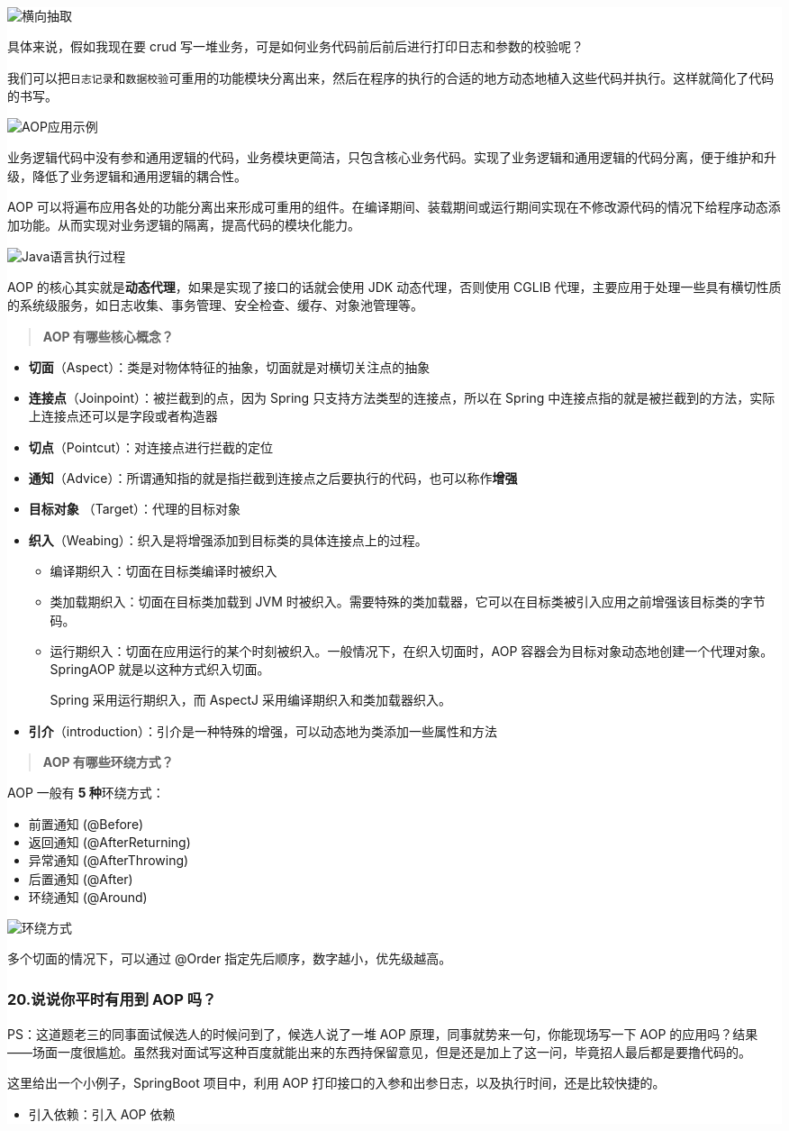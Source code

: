 ![横向抽取](https://cdn.tobebetterjavaer.com/tobebetterjavaer/images/sidebar/sanfene/spring-09dbcda4-7c1b-42d6-8520-1a5fc84abbde.png)

具体来说，假如我现在要 crud 写一堆业务，可是如何业务代码前后前后进行打印日志和参数的校验呢？

我们可以把`日志记录`和`数据校验`可重用的功能模块分离出来，然后在程序的执行的合适的地方动态地植入这些代码并执行。这样就简化了代码的书写。

![AOP应用示例](https://cdn.tobebetterjavaer.com/tobebetterjavaer/images/sidebar/sanfene/spring-4754b4c0-0356-4077-a2f9-55e246cf8ba0.png)

业务逻辑代码中没有参和通用逻辑的代码，业务模块更简洁，只包含核心业务代码。实现了业务逻辑和通用逻辑的代码分离，便于维护和升级，降低了业务逻辑和通用逻辑的耦合性。

AOP 可以将遍布应用各处的功能分离出来形成可重用的组件。在编译期间、装载期间或运行期间实现在不修改源代码的情况下给程序动态添加功能。从而实现对业务逻辑的隔离，提高代码的模块化能力。

![Java语言执行过程](https://cdn.tobebetterjavaer.com/tobebetterjavaer/images/sidebar/sanfene/spring-2b9859e5-019c-4e87-a449-990d3deae135.png)

AOP 的核心其实就是**动态代理**，如果是实现了接口的话就会使用 JDK 动态代理，否则使用 CGLIB 代理，主要应用于处理一些具有横切性质的系统级服务，如日志收集、事务管理、安全检查、缓存、对象池管理等。

> **AOP 有哪些核心概念？**

- **切面**（Aspect）：类是对物体特征的抽象，切面就是对横切关注点的抽象
- **连接点**（Joinpoint）：被拦截到的点，因为 Spring 只支持方法类型的连接点，所以在 Spring 中连接点指的就是被拦截到的方法，实际上连接点还可以是字段或者构造器
- **切点**（Pointcut）：对连接点进行拦截的定位
- **通知**（Advice）：所谓通知指的就是指拦截到连接点之后要执行的代码，也可以称作**增强**
- **目标对象** （Target）：代理的目标对象
- **织入**（Weabing）：织入是将增强添加到目标类的具体连接点上的过程。

  - 编译期织入：切面在目标类编译时被织入

  - 类加载期织入：切面在目标类加载到 JVM 时被织入。需要特殊的类加载器，它可以在目标类被引入应用之前增强该目标类的字节码。

  - 运行期织入：切面在应用运行的某个时刻被织入。一般情况下，在织入切面时，AOP 容器会为目标对象动态地创建一个代理对象。SpringAOP 就是以这种方式织入切面。

    Spring 采用运行期织入，而 AspectJ 采用编译期织入和类加载器织入。

- **引介**（introduction）：引介是一种特殊的增强，可以动态地为类添加一些属性和方法

> **AOP 有哪些环绕方式？**

AOP 一般有 **5 种**环绕方式：

- 前置通知 (@Before)
- 返回通知 (@AfterReturning)
- 异常通知 (@AfterThrowing)
- 后置通知 (@After)
- 环绕通知 (@Around)

![环绕方式](https://cdn.tobebetterjavaer.com/tobebetterjavaer/images/sidebar/sanfene/spring-320fa34f-6620-419c-b17a-4f516a83caeb.png)

多个切面的情况下，可以通过 @Order 指定先后顺序，数字越小，优先级越高。

### 20.说说你平时有用到 AOP 吗？

PS：这道题老三的同事面试候选人的时候问到了，候选人说了一堆 AOP 原理，同事就势来一句，你能现场写一下 AOP 的应用吗？结果——场面一度很尴尬。虽然我对面试写这种百度就能出来的东西持保留意见，但是还是加上了这一问，毕竟招人最后都是要撸代码的。

这里给出一个小例子，SpringBoot 项目中，利用 AOP 打印接口的入参和出参日志，以及执行时间，还是比较快捷的。

- 引入依赖：引入 AOP 依赖

